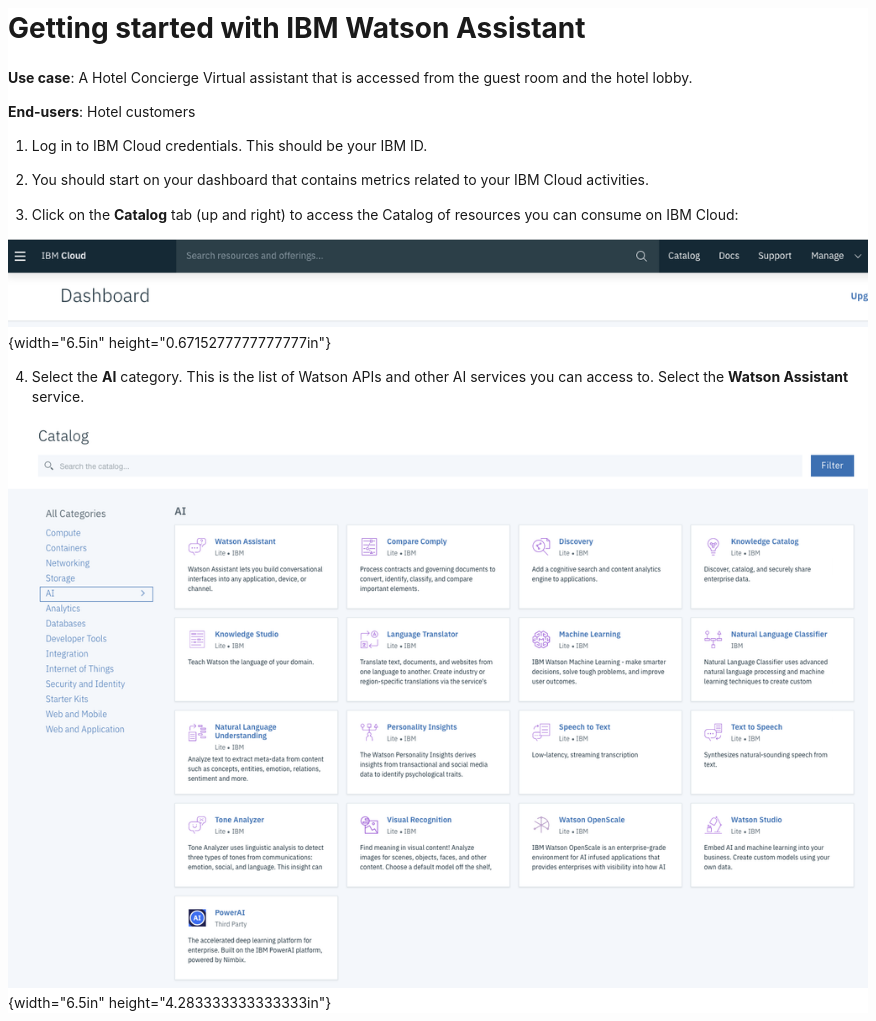 Getting started with IBM Watson Assistant
=========================================

**Use case**: A Hotel Concierge Virtual assistant that is accessed from the guest room and the hotel lobby.

**End-users**: Hotel customers

1.  Log in to IBM Cloud credentials. This should be your IBM ID.

2.  You should start on your dashboard that contains metrics related to your IBM Cloud activities.

3.  Click on the **Catalog** tab (up and right) to access the Catalog of resources you can consume on IBM Cloud:

![](.//media/image3.png){width="6.5in" height="0.6715277777777777in"}

4.  Select the **AI** category. This is the list of Watson APIs and other AI services you can access to. Select the **Watson Assistant** service.

![](.//media/image4.png){width="6.5in" height="4.283333333333333in"}
